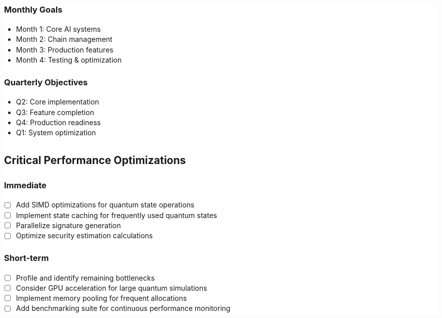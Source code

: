 ### Monthly Goals
- Month 1: Core AI systems
- Month 2: Chain management
- Month 3: Production features
- Month 4: Testing & optimization

### Quarterly Objectives
- Q2: Core implementation
- Q3: Feature completion
- Q4: Production readiness
- Q1: System optimization

## Critical Performance Optimizations

### Immediate
- [ ] Add SIMD optimizations for quantum state operations
- [ ] Implement state caching for frequently used quantum states
- [ ] Parallelize signature generation
- [ ] Optimize security estimation calculations

### Short-term
- [ ] Profile and identify remaining bottlenecks
- [ ] Consider GPU acceleration for large quantum simulations
- [ ] Implement memory pooling for frequent allocations
- [ ] Add benchmarking suite for continuous performance monitoring 